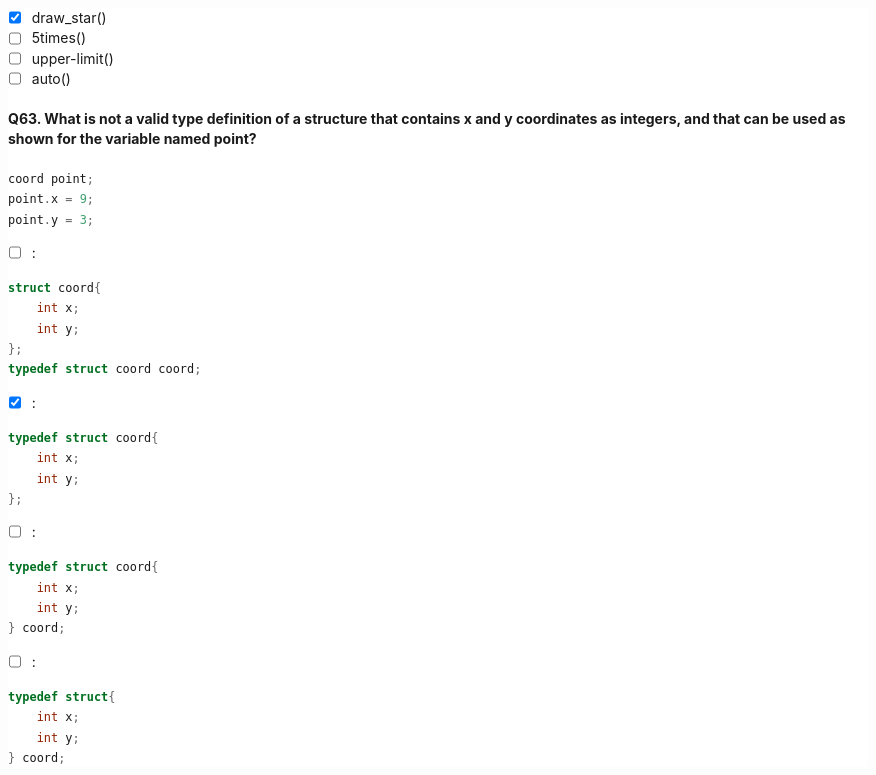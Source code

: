 - [x] draw_star()
- [ ] 5times()
- [ ] upper-limit()
- [ ] auto()

#### Q63. What is not a valid type definition of a structure that contains x and y coordinates as integers, and that can be used as shown for the variable named point?

```c
coord point;
point.x = 9;
point.y = 3;
```

- [ ] :

```c
struct coord{
    int x;
    int y;
};
typedef struct coord coord;
```

- [x] :

```c
typedef struct coord{
    int x;
    int y;
};
```

- [ ] :

```c
typedef struct coord{
    int x;
    int y;
} coord;
```

- [ ] :

```c
typedef struct{
    int x;
    int y;
} coord;
```